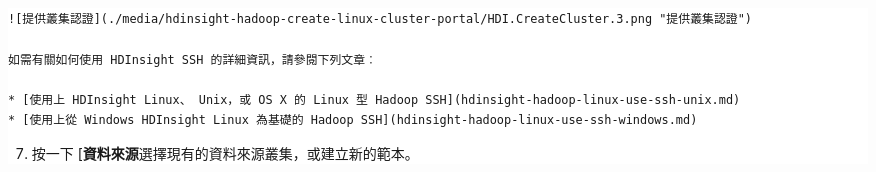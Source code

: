     ![提供叢集認證](./media/hdinsight-hadoop-create-linux-cluster-portal/HDI.CreateCluster.3.png "提供叢集認證")

    如需有關如何使用 HDInsight SSH 的詳細資訊，請參閱下列文章︰

    * [使用上 HDInsight Linux、 Unix，或 OS X 的 Linux 型 Hadoop SSH](hdinsight-hadoop-linux-use-ssh-unix.md)
    * [使用上從 Windows HDInsight Linux 為基礎的 Hadoop SSH](hdinsight-hadoop-linux-use-ssh-windows.md)


7. 按一下 [**資料來源**選擇現有的資料來源叢集，或建立新的範本。
